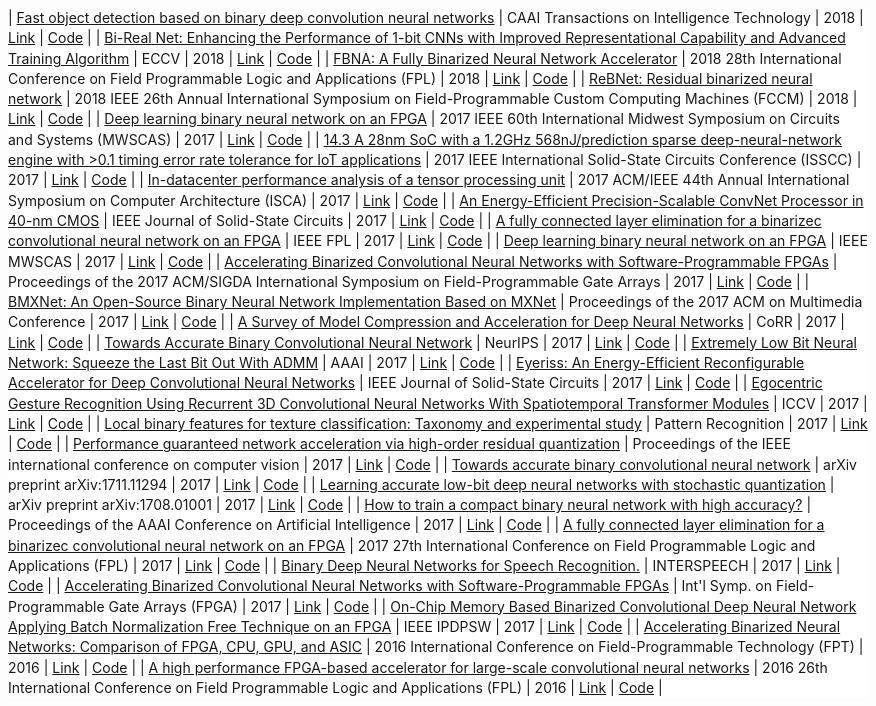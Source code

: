 | [Fast object detection based on binary deep convolution neural networks](https://) | CAAI Transactions on Intelligence Technology | 2018 | [Link](http://dx.doi.org/10.1049/trit.2018.1026) | [Code]() |
| [Bi-Real Net: Enhancing the Performance of 1-bit CNNs with Improved Representational Capability and Advanced Training Algorithm](https://) | ECCV | 2018 | [Link](http://dx.doi.org/10.1007/978-3-030-01267-0_44) | [Code]() |
| [FBNA: A Fully Binarized Neural Network Accelerator](https://) | 2018 28th International Conference on Field Programmable Logic and Applications (FPL) | 2018 | [Link](https://doi.org/10.1109/FPL.2018.00016) | [Code]() |
| [ReBNet: Residual binarized neural network](https://) | 2018 IEEE 26th Annual International Symposium on Field-Programmable Custom Computing Machines (FCCM) | 2018 | [Link](https://doi.org/10.1109/FCCM.2018.00018) | [Code]() |
| [Deep learning binary neural network on an FPGA](https://) | 2017 IEEE 60th International Midwest Symposium on Circuits and Systems (MWSCAS) | 2017 | [Link](https://doi.org/10.1109/MWSCAS.2017.8052915) | [Code]() |
| [14.3 A 28nm SoC with a 1.2GHz 568nJ/prediction sparse deep-neural-network engine with >0.1 timing error rate tolerance for IoT applications](https://) | 2017 IEEE International Solid-State Circuits Conference (ISSCC) | 2017 | [Link](https://doi.org/10.1109/ISSCC.2017.7870351) | [Code]() |
| [In-datacenter performance analysis of a tensor processing unit](https://) | 2017 ACM/IEEE 44th Annual International Symposium on Computer Architecture (ISCA) | 2017 | [Link](https://doi.org/10.1145/3079856.3080246) | [Code]() |
| [An Energy-Efficient Precision-Scalable ConvNet Processor in 40-nm CMOS](https://) | IEEE Journal of Solid-State Circuits | 2017 | [Link](https://doi.org/10.1109/JSSC.2016.2636225) | [Code]() |
| [A fully connected layer elimination for a binarizec convolutional neural network on an FPGA](https://) | IEEE FPL | 2017 | [Link](http://dx.doi.org/10.23919/fpl.2017.8056771) | [Code]() |
| [Deep learning binary neural network on an FPGA](https://) | IEEE MWSCAS | 2017 | [Link](http://dx.doi.org/10.1109/mwscas.2017.8052915) | [Code]() |
| [Accelerating Binarized Convolutional Neural Networks with Software-Programmable FPGAs](https://) | Proceedings of the 2017 ACM/SIGDA International Symposium on Field-Programmable Gate Arrays | 2017 | [Link](http://dx.doi.org/10.1145/3020078.3021741) | [Code]() |
| [BMXNet: An Open-Source Binary Neural Network Implementation Based on MXNet](https://) | Proceedings of the 2017 ACM on Multimedia Conference | 2017 | [Link](http://dx.doi.org/10.21608/asat.1995.25572) | [Code]() |
| [A Survey of Model Compression and Acceleration for Deep Neural Networks](https://) | CoRR | 2017 | [Link](http://dx.doi.org/10.3390/computers12030060) | [Code]() |
| [Towards Accurate Binary Convolutional Neural Network](https://) | NeurIPS | 2017 | [Link](http://dx.doi.org/10.1109/icidca56705.2023.10099511) | [Code]() |
| [Extremely Low Bit Neural Network: Squeeze the Last Bit Out With ADMM](https://) | AAAI | 2017 | [Link](http://dx.doi.org/10.1609/aaai.v32i1.11713) | [Code]() |
| [Eyeriss: An Energy-Efficient Reconfigurable Accelerator for Deep Convolutional Neural Networks](https://) | IEEE Journal of Solid-State Circuits | 2017 | [Link](http://dx.doi.org/10.1109/jssc.2016.2616357) | [Code]() |
| [Egocentric Gesture Recognition Using Recurrent 3D Convolutional Neural Networks With Spatiotemporal Transformer Modules](https://) | ICCV | 2017 | [Link](http://dx.doi.org/10.1109/iccv.2017.406) | [Code]() |
| [Local binary features for texture classification: Taxonomy and experimental study](https://) | Pattern Recognition | 2017 | [Link](http://dx.doi.org/10.1016/j.patcog.2016.08.032) | [Code]() |
| [Performance guaranteed network acceleration via high-order residual quantization](https://) | Proceedings of the IEEE international conference on computer vision | 2017 | [Link](http://dx.doi.org/10.1109/iccv.2017.282) | [Code]() |
| [Towards accurate binary convolutional neural network](https://) | arXiv preprint arXiv:1711.11294 | 2017 | [Link](http://dx.doi.org/10.1109/icidca56705.2023.10099511) | [Code]() |
| [Learning accurate low-bit deep neural networks with stochastic quantization](https://) | arXiv preprint arXiv:1708.01001 | 2017 | [Link](http://dx.doi.org/10.5244/c.31.189) | [Code]() |
| [How to train a compact binary neural network with high accuracy?](https://) | Proceedings of the AAAI Conference on Artificial Intelligence | 2017 | [Link](http://dx.doi.org/10.1609/aaai.v31i1.10862) | [Code]() |
| [A fully connected layer elimination for a binarizec convolutional neural network on an FPGA](https://) | 2017 27th International Conference on Field Programmable Logic and Applications (FPL) | 2017 | [Link](http://dx.doi.org/10.23919/fpl.2017.8056771) | [Code]() |
| [Binary Deep Neural Networks for Speech Recognition.](https://) | INTERSPEECH | 2017 | [Link](http://dx.doi.org/10.21437/interspeech.2017-1343) | [Code]() |
| [Accelerating Binarized Convolutional Neural Networks with Software-Programmable FPGAs](https://) | Int'l Symp. on Field-Programmable Gate Arrays (FPGA) | 2017 | [Link](http://dx.doi.org/10.1145/3020078.3021741) | [Code]() |
| [On-Chip Memory Based Binarized Convolutional Deep Neural Network Applying Batch Normalization Free Technique on an FPGA](https://) | IEEE IPDPSW | 2017 | [Link](https://doi.org/10.1109/IPDPSW.2017.95) | [Code]() |
| [Accelerating Binarized Neural Networks: Comparison of FPGA, CPU, GPU, and ASIC](https://) | 2016 International Conference on Field-Programmable Technology (FPT) | 2016 | [Link](https://doi.org/10.1109/FPT.2016.7929192) | [Code]() |
| [A high performance FPGA-based accelerator for large-scale convolutional neural networks](https://) | 2016 26th International Conference on Field Programmable Logic and Applications (FPL) | 2016 | [Link](https://doi.org/10.1109/FPL.2016.7577308) | [Code]() |